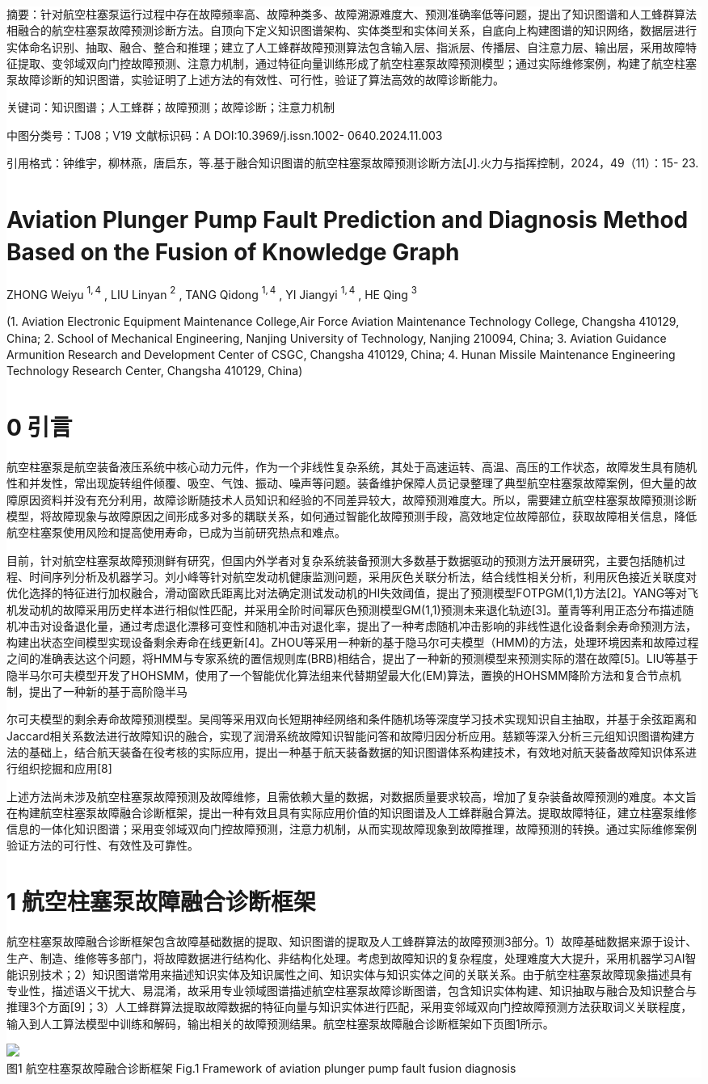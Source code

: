 摘要：针对航空柱塞泵运行过程中存在故障频率高、故障种类多、故障溯源难度大、预测准确率低等问题，提出了知识图谱和人工蜂群算法相融合的航空柱塞泵故障预测诊断方法。自顶向下定义知识图谱架构、实体类型和实体间关系，自底向上构建图谱的知识网络，数据层进行实体命名识别、抽取、融合、整合和推理；建立了人工蜂群故障预测算法包含输入层、指派层、传播层、自注意力层、输出层，采用故障特征提取、变邻域双向门控故障预测、注意力机制，通过特征向量训练形成了航空柱塞泵故障预测模型；通过实际维修案例，构建了航空柱塞泵故障诊断的知识图谱，实验证明了上述方法的有效性、可行性，验证了算法高效的故障诊断能力。

关键词：知识图谱；人工蜂群；故障预测；故障诊断；注意力机制

中图分类号：TJ08；V19 文献标识码：A DOI:10.3969/j.issn.1002- 0640.2024.11.003

引用格式：钟维宇，柳林燕，唐启东，等.基于融合知识图谱的航空柱塞泵故障预测诊断方法[J].火力与指挥控制，2024，49（11）：15- 23.

# Aviation Plunger Pump Fault Prediction and Diagnosis Method Based on the Fusion of Knowledge Graph

ZHONG Weiyu $^{1,4}$ , LIU Linyan $^{2}$ , TANG Qidong $^{1,4}$ , YI Jiangyi $^{1,4}$ , HE Qing $^{3}$

(1. Aviation Electronic Equipment Maintenance College,Air Force Aviation Maintenance Technology College, Changsha 410129, China; 2. School of Mechanical Engineering, Nanjing University of Technology, Nanjing 210094, China; 3. Aviation Guidance Armunition Research and Development Center of CSGC, Changsha 410129, China; 4. Hunan Missile Maintenance Engineering Technology Research Center, Changsha 410129, China)

# 0 引言

航空柱塞泵是航空装备液压系统中核心动力元件，作为一个非线性复杂系统，其处于高速运转、高温、高压的工作状态，故障发生具有随机性和并发性，常出现旋转组件倾覆、吸空、气蚀、振动、噪声等问题。装备维护保障人员记录整理了典型航空柱塞泵故障案例，但大量的故障原因资料并没有充分利用，故障诊断随技术人员知识和经验的不同差异较大，故障预测难度大。所以，需要建立航空柱塞泵故障预测诊断模型，将故障现象与故障原因之间形成多对多的耦联关系，如何通过智能化故障预测手段，高效地定位故障部位，获取故障相关信息，降低航空柱塞泵使用风险和提高使用寿命，已成为当前研究热点和难点。

目前，针对航空柱塞泵故障预测鲜有研究，但国内外学者对复杂系统装备预测大多数基于数据驱动的预测方法开展研究，主要包括随机过程、时间序列分析及机器学习。刘小峰等针对航空发动机健康监测问题，采用灰色关联分析法，结合线性相关分析，利用灰色接近关联度对优化选择的特征进行加权融合，滑动窗欧氏距离比对法确定测试发动机的HI失效阈值，提出了预测模型FOTPGM(1,1)方法[2]。YANG等对飞机发动机的故障采用历史样本进行相似性匹配，并采用全阶时间幂灰色预测模型GM(1,1)预测未来退化轨迹[3]。董青等利用正态分布描述随机冲击对设备退化量，通过考虑退化漂移可变性和随机冲击对退化率，提出了一种考虑随机冲击影响的非线性退化设备剩余寿命预测方法，构建出状态空间模型实现设备剩余寿命在线更新[4]。ZHOU等采用一种新的基于隐马尔可夫模型（HMM)的方法，处理环境因素和故障过程之间的准确表达这个问题，将HMM与专家系统的置信规则库(BRB)相结合，提出了一种新的预测模型来预测实际的潜在故障[5]。LIU等基于隐半马尔可夫模型开发了HOHSMM，使用了一个智能优化算法组来代替期望最大化(EM)算法，置换的HOHSMM降阶方法和复合节点机制，提出了一种新的基于高阶隐半马

尔可夫模型的剩余寿命故障预测模型。吴闯等采用双向长短期神经网络和条件随机场等深度学习技术实现知识自主抽取，并基于余弦距离和Jaccard相关系数法进行故障知识的融合，实现了润滑系统故障知识智能问答和故障归因分析应用。慈颖等深入分析三元组知识图谱构建方法的基础上，结合航天装备在役考核的实际应用，提出一种基于航天装备数据的知识图谱体系构建技术，有效地对航天装备故障知识体系进行组织挖掘和应用[8]

上述方法尚未涉及航空柱塞泵故障预测及故障维修，且需依赖大量的数据，对数据质量要求较高，增加了复杂装备故障预测的难度。本文旨在构建航空柱塞泵故障融合诊断框架，提出一种有效且具有实际应用价值的知识图谱及人工蜂群融合算法。提取故障特征，建立柱塞泵维修信息的一体化知识图谱；采用变邻域双向门控故障预测，注意力机制，从而实现故障现象到故障推理，故障预测的转换。通过实际维修案例验证方法的可行性、有效性及可靠性。

# 1 航空柱塞泵故障融合诊断框架

航空柱塞泵故障融合诊断框架包含故障基础数据的提取、知识图谱的提取及人工蜂群算法的故障预测3部分。1）故障基础数据来源于设计、生产、制造、维修等多部门，将故障数据进行结构化、非结构化处理。考虑到故障知识的复杂程度，处理难度大大提升，采用机器学习AI智能识别技术；2）知识图谱常用来描述知识实体及知识属性之间、知识实体与知识实体之间的关联关系。由于航空柱塞泵故障现象描述具有专业性，描述语义干扰大、易混淆，故采用专业领域图谱描述航空柱塞泵故障诊断图谱，包含知识实体构建、知识抽取与融合及知识整合与推理3个方面[9]；3）人工蜂群算法提取故障数据的特征向量与知识实体进行匹配，采用变邻域双向门控故障预测方法获取词义关联程度，输入到人工算法模型中训练和解码，输出相关的故障预测结果。航空柱塞泵故障融合诊断框架如下页图1所示。

![](https://cdn-mineru.openxlab.org.cn/result/2025-09-13/8c991f37-12e2-4731-b270-0da1a4daee55/730a23e3322122446ed79cb664ad21270dc6cc7c40b6b32f662c084a330fe0d1.jpg)  
图1 航空柱塞泵故障融合诊断框架 Fig.1 Framework of aviation plunger pump fault fusion diagnosis
